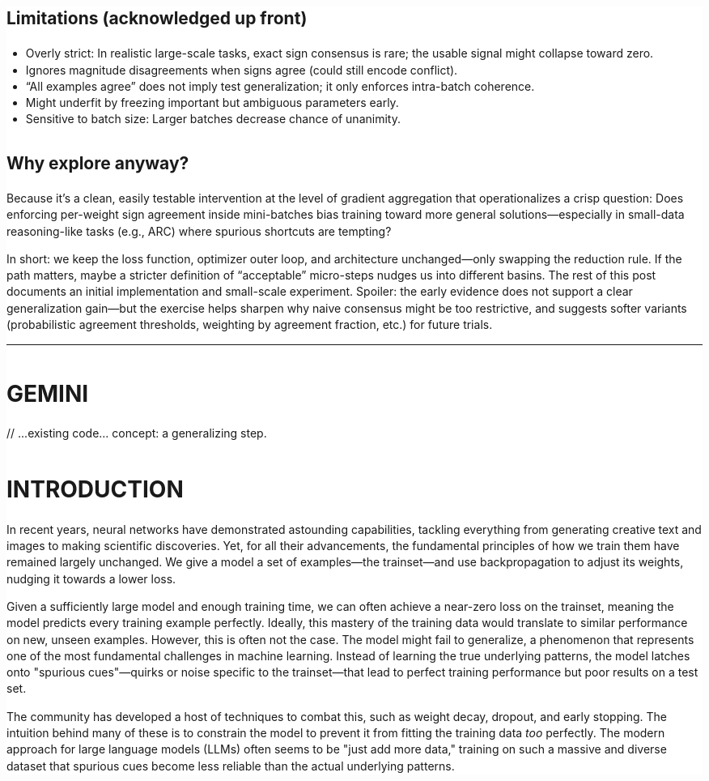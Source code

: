 ## Limitations (acknowledged up front)

- Overly strict: In realistic large-scale tasks, exact sign consensus is rare; the usable signal might collapse toward zero.
- Ignores magnitude disagreements when signs agree (could still encode conflict).
- “All examples agree” does not imply test generalization; it only enforces intra-batch coherence.
- Might underfit by freezing important but ambiguous parameters early.
- Sensitive to batch size: Larger batches decrease chance of unanimity.

## Why explore anyway?

Because it’s a clean, easily testable intervention at the level of gradient aggregation that operationalizes a crisp question: Does enforcing per-weight sign agreement inside mini-batches bias training toward more general solutions—especially in small-data reasoning-like tasks (e.g., ARC) where spurious shortcuts are tempting?

In short: we keep the loss function, optimizer outer loop, and architecture unchanged—only swapping the reduction rule. If the path matters, maybe a stricter definition of “acceptable” micro-steps nudges us into different basins. The rest of this post documents an initial implementation and small-scale experiment. Spoiler: the early evidence does not support a clear generalization gain—but the exercise helps sharpen why naive consensus might be too restrictive, and suggests softer variants (probabilistic agreement thresholds, weighting by agreement fraction, etc.) for future trials.


-------------------------------------------------------------
# GEMINI

// ...existing code...
concept: a generalizing step.

# INTRODUCTION

In recent years, neural networks have demonstrated astounding capabilities, tackling everything from generating creative text and images to making scientific discoveries. Yet, for all their advancements, the fundamental principles of how we train them have remained largely unchanged. We give a model a set of examples—the trainset—and use backpropagation to adjust its weights, nudging it towards a lower loss.

Given a sufficiently large model and enough training time, we can often achieve a near-zero loss on the trainset, meaning the model predicts every training example perfectly. Ideally, this mastery of the training data would translate to similar performance on new, unseen examples. However, this is often not the case. The model might fail to generalize, a phenomenon that represents one of the most fundamental challenges in machine learning. Instead of learning the true underlying patterns, the model latches onto "spurious cues"—quirks or noise specific to the trainset—that lead to perfect training performance but poor results on a test set.

The community has developed a host of techniques to combat this, such as weight decay, dropout, and early stopping. The intuition behind many of these is to constrain the model to prevent it from fitting the training data *too* perfectly. The modern approach for large language models (LLMs) often seems to be "just add more data," training on such a massive and diverse dataset that spurious cues become less reliable than the actual underlying patterns.
